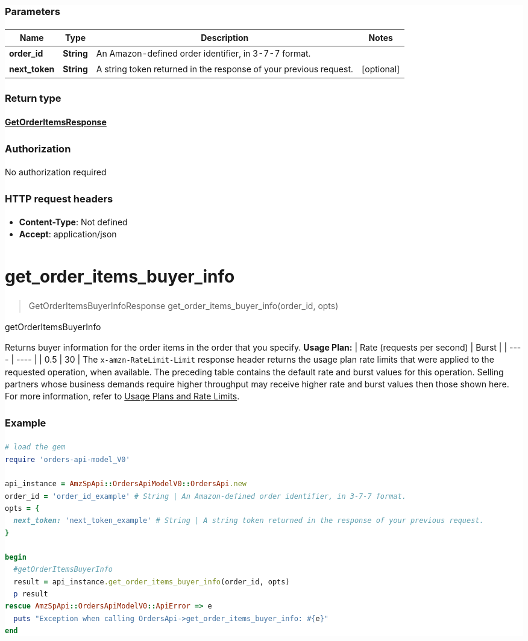 ### Parameters

Name | Type | Description  | Notes
------------- | ------------- | ------------- | -------------
 **order_id** | **String**| An Amazon-defined order identifier, in 3-7-7 format. | 
 **next_token** | **String**| A string token returned in the response of your previous request. | [optional] 

### Return type

[**GetOrderItemsResponse**](GetOrderItemsResponse.md)

### Authorization

No authorization required

### HTTP request headers

 - **Content-Type**: Not defined
 - **Accept**: application/json



# **get_order_items_buyer_info**
> GetOrderItemsBuyerInfoResponse get_order_items_buyer_info(order_id, opts)

getOrderItemsBuyerInfo

Returns buyer information for the order items in the order that you specify.  **Usage Plan:**  | Rate (requests per second) | Burst | | ---- | ---- | | 0.5 | 30 |  The `x-amzn-RateLimit-Limit` response header returns the usage plan rate limits that were applied to the requested operation, when available. The preceding table contains the default rate and burst values for this operation. Selling partners whose business demands require higher throughput may receive higher rate and burst values then those shown here. For more information, refer to [Usage Plans and Rate Limits](https://developer-docs.amazon.com/sp-api/docs/usage-plans-and-rate-limits-in-the-sp-api).

### Example
```ruby
# load the gem
require 'orders-api-model_V0'

api_instance = AmzSpApi::OrdersApiModelV0::OrdersApi.new
order_id = 'order_id_example' # String | An Amazon-defined order identifier, in 3-7-7 format.
opts = { 
  next_token: 'next_token_example' # String | A string token returned in the response of your previous request.
}

begin
  #getOrderItemsBuyerInfo
  result = api_instance.get_order_items_buyer_info(order_id, opts)
  p result
rescue AmzSpApi::OrdersApiModelV0::ApiError => e
  puts "Exception when calling OrdersApi->get_order_items_buyer_info: #{e}"
end
```
